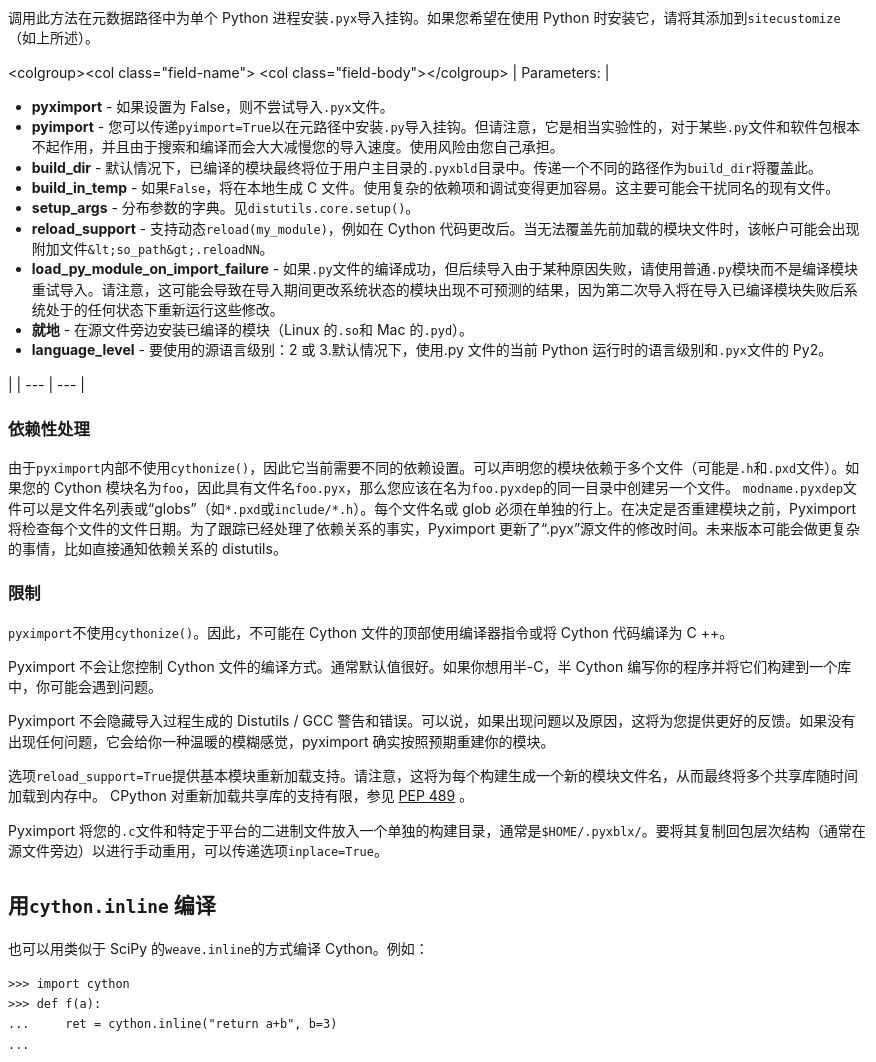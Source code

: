 调用此方法在元数据路径中为单个 Python 进程安装`.pyx`导入挂钩。如果您希望在使用 Python 时安装它，请将其添加到`sitecustomize`（如上所述）。

&lt;colgroup&gt;&lt;col class="field-name"&gt; &lt;col class="field-body"&gt;&lt;/colgroup&gt;
| Parameters: | 

*   **pyximport** - 如果设置为 False，则不尝试导入`.pyx`文件。
*   **pyimport** - 您可以传递`pyimport=True`以在元路径中安装`.py`导入挂钩。但请注意，它是相当实验性的，对于某些`.py`文件和软件包根本不起作用，并且由于搜索和编译而会大大减慢您的导入速度。使用风险由您自己承担。
*   **build_dir** - 默认情况下，已编译的模块最终将位于用户主目录的`.pyxbld`目录中。传递一个不同的路径作为`build_dir`将覆盖此。
*   **build_in_temp** - 如果`False`，将在本地生成 C 文件。使用复杂的依赖项和调试变得更加容易。这主要可能会干扰同名的现有文件。
*   **setup_args** - 分布参数的字典。见`distutils.core.setup()`。
*   **reload_support** - 支持动态`reload(my_module)`，例如在 Cython 代码更改后。当无法覆盖先前加载的模块文件时，该帐户可能会出现附加文件`&lt;so_path&gt;.reloadNN`。
*   **load_py_module_on_import_failure** - 如果`.py`文件的编译成功，但后续导入由于某种原因失败，请使用普通`.py`模块而不是编译模块重试导入。请注意，这可能会导致在导入期间更改系统状态的模块出现不可预测的结果，因为第二次导入将在导入已编译模块失败后系统处于的任何状态下重新运行这些修改。
*   **就地** - 在源文件旁边安装已编译的模块（Linux 的`.so`和 Mac 的`.pyd`）。
*   **language_level** - 要使用的源语言级别：2 或 3.默认情况下，使用.py 文件的当前 Python 运行时的语言级别和`.pyx`文件的 Py2。

 |
| --- | --- |

### 依赖性处理

由于`pyximport`内部不使用`cythonize()`，因此它当前需要不同的依赖设置。可以声明您的模块依赖于多个文件（可能是`.h`和`.pxd`文件）。如果您的 Cython 模块名为`foo`，因此具有文件名`foo.pyx`，那么您应该在名为`foo.pyxdep`的同一目录中创建另一个文件。 `modname.pyxdep`文件可以是文件名列表或“globs”（如`*.pxd`或`include/*.h`）。每个文件名或 glob 必须在单独的行上。在决定是否重建模块之前，Pyximport 将检查每个文件的文件日期。为了跟踪已经处理了依赖关系的事实，Pyximport 更新了“.pyx”源文件的修改时间。未来版本可能会做更复杂的事情，比如直接通知依赖关系的 distutils。

### 限制

`pyximport`不使用`cythonize()`。因此，不可能在 Cython 文件的顶部使用编译器指令或将 Cython 代码编译为 C ++。

Pyximport 不会让您控制 Cython 文件的编译方式。通常默认值很好。如果你想用半-C，半 Cython 编写你的程序并将它们构建到一个库中，你可能会遇到问题。

Pyximport 不会隐藏导入过程生成的 Distutils / GCC 警告和错误。可以说，如果出现问题以及原因，这将为您提供更好的反馈。如果没有出现任何问题，它会给你一种温暖的模糊感觉，pyximport 确实按照预期重建你的模块。

选项`reload_support=True`提供基本模块重新加载支持。请注意，这将为每个构建生成一个新的模块文件名，从而最终将多个共享库随时间加载到内存中。 CPython 对重新加载共享库的支持有限，参见 [PEP 489](https://www.python.org/dev/peps/pep-0489/) 。

Pyximport 将您的`.c`文件和特定于平台的二进制文件放入一个单独的构建目录，通常是`$HOME/.pyxblx/`。要将其复制回包层次结构（通常在源文件旁边）以进行手动重用，可以传递选项`inplace=True`。

## 用`cython.inline` 编译

也可以用类似于 SciPy 的`weave.inline`的方式编译 Cython。例如：

```
>>> import cython
>>> def f(a):
...     ret = cython.inline("return a+b", b=3)
...

```
